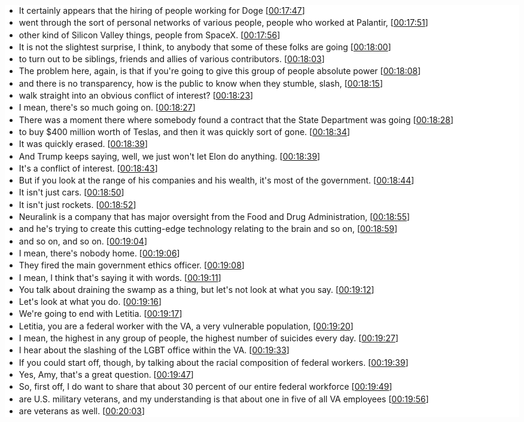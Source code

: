 *  It certainly appears that the hiring of people working for Doge [[00:17:47](https://www.youtube.com/watch?v=PsXy610q1k0&t=1067.08s)]
*  went through the sort of personal networks of various people, people who worked at Palantir, [[00:17:51](https://www.youtube.com/watch?v=PsXy610q1k0&t=1071.6399999999999s)]
*  other kind of Silicon Valley things, people from SpaceX. [[00:17:56](https://www.youtube.com/watch?v=PsXy610q1k0&t=1076.84s)]
*  It is not the slightest surprise, I think, to anybody that some of these folks are going [[00:18:00](https://www.youtube.com/watch?v=PsXy610q1k0&t=1080.44s)]
*  to turn out to be siblings, friends and allies of various contributors. [[00:18:03](https://www.youtube.com/watch?v=PsXy610q1k0&t=1083.8799999999999s)]
*  The problem here, again, is that if you're going to give this group of people absolute power [[00:18:08](https://www.youtube.com/watch?v=PsXy610q1k0&t=1088.9199999999998s)]
*  and there is no transparency, how is the public to know when they stumble, slash, [[00:18:15](https://www.youtube.com/watch?v=PsXy610q1k0&t=1095.24s)]
*  walk straight into an obvious conflict of interest? [[00:18:23](https://www.youtube.com/watch?v=PsXy610q1k0&t=1103.9599999999998s)]
*  I mean, there's so much going on. [[00:18:27](https://www.youtube.com/watch?v=PsXy610q1k0&t=1107.1599999999999s)]
*  There was a moment there where somebody found a contract that the State Department was going [[00:18:28](https://www.youtube.com/watch?v=PsXy610q1k0&t=1108.9199999999998s)]
*  to buy $400 million worth of Teslas, and then it was quickly sort of gone. [[00:18:34](https://www.youtube.com/watch?v=PsXy610q1k0&t=1114.6799999999998s)]
*  It was quickly erased. [[00:18:39](https://www.youtube.com/watch?v=PsXy610q1k0&t=1119.32s)]
*  And Trump keeps saying, well, we just won't let Elon do anything. [[00:18:39](https://www.youtube.com/watch?v=PsXy610q1k0&t=1119.8799999999999s)]
*  It's a conflict of interest. [[00:18:43](https://www.youtube.com/watch?v=PsXy610q1k0&t=1123.08s)]
*  But if you look at the range of his companies and his wealth, it's most of the government. [[00:18:44](https://www.youtube.com/watch?v=PsXy610q1k0&t=1124.04s)]
*  It isn't just cars. [[00:18:50](https://www.youtube.com/watch?v=PsXy610q1k0&t=1130.6s)]
*  It isn't just rockets. [[00:18:52](https://www.youtube.com/watch?v=PsXy610q1k0&t=1132.76s)]
*  Neuralink is a company that has major oversight from the Food and Drug Administration, [[00:18:55](https://www.youtube.com/watch?v=PsXy610q1k0&t=1135.08s)]
*  and he's trying to create this cutting-edge technology relating to the brain and so on, [[00:18:59](https://www.youtube.com/watch?v=PsXy610q1k0&t=1139.8s)]
*  and so on, and so on. [[00:19:04](https://www.youtube.com/watch?v=PsXy610q1k0&t=1144.9199999999998s)]
*  I mean, there's nobody home. [[00:19:06](https://www.youtube.com/watch?v=PsXy610q1k0&t=1146.3600000000001s)]
*  They fired the main government ethics officer. [[00:19:08](https://www.youtube.com/watch?v=PsXy610q1k0&t=1148.44s)]
*  I mean, I think that's saying it with words. [[00:19:11](https://www.youtube.com/watch?v=PsXy610q1k0&t=1151.32s)]
*  You talk about draining the swamp as a thing, but let's not look at what you say. [[00:19:12](https://www.youtube.com/watch?v=PsXy610q1k0&t=1152.92s)]
*  Let's look at what you do. [[00:19:16](https://www.youtube.com/watch?v=PsXy610q1k0&t=1156.76s)]
*  We're going to end with Letitia. [[00:19:17](https://www.youtube.com/watch?v=PsXy610q1k0&t=1157.72s)]
*  Letitia, you are a federal worker with the VA, a very vulnerable population, [[00:19:20](https://www.youtube.com/watch?v=PsXy610q1k0&t=1160.3600000000001s)]
*  I mean, the highest in any group of people, the highest number of suicides every day. [[00:19:27](https://www.youtube.com/watch?v=PsXy610q1k0&t=1167.48s)]
*  I hear about the slashing of the LGBT office within the VA. [[00:19:33](https://www.youtube.com/watch?v=PsXy610q1k0&t=1173.08s)]
*  If you could start off, though, by talking about the racial composition of federal workers. [[00:19:39](https://www.youtube.com/watch?v=PsXy610q1k0&t=1179.08s)]
*  Yes, Amy, that's a great question. [[00:19:47](https://www.youtube.com/watch?v=PsXy610q1k0&t=1187.0s)]
*  So, first off, I do want to share that about 30 percent of our entire federal workforce [[00:19:49](https://www.youtube.com/watch?v=PsXy610q1k0&t=1189.08s)]
*  are U.S. military veterans, and my understanding is that about one in five of all VA employees [[00:19:56](https://www.youtube.com/watch?v=PsXy610q1k0&t=1196.6s)]
*  are veterans as well. [[00:20:03](https://www.youtube.com/watch?v=PsXy610q1k0&t=1203.24s)]